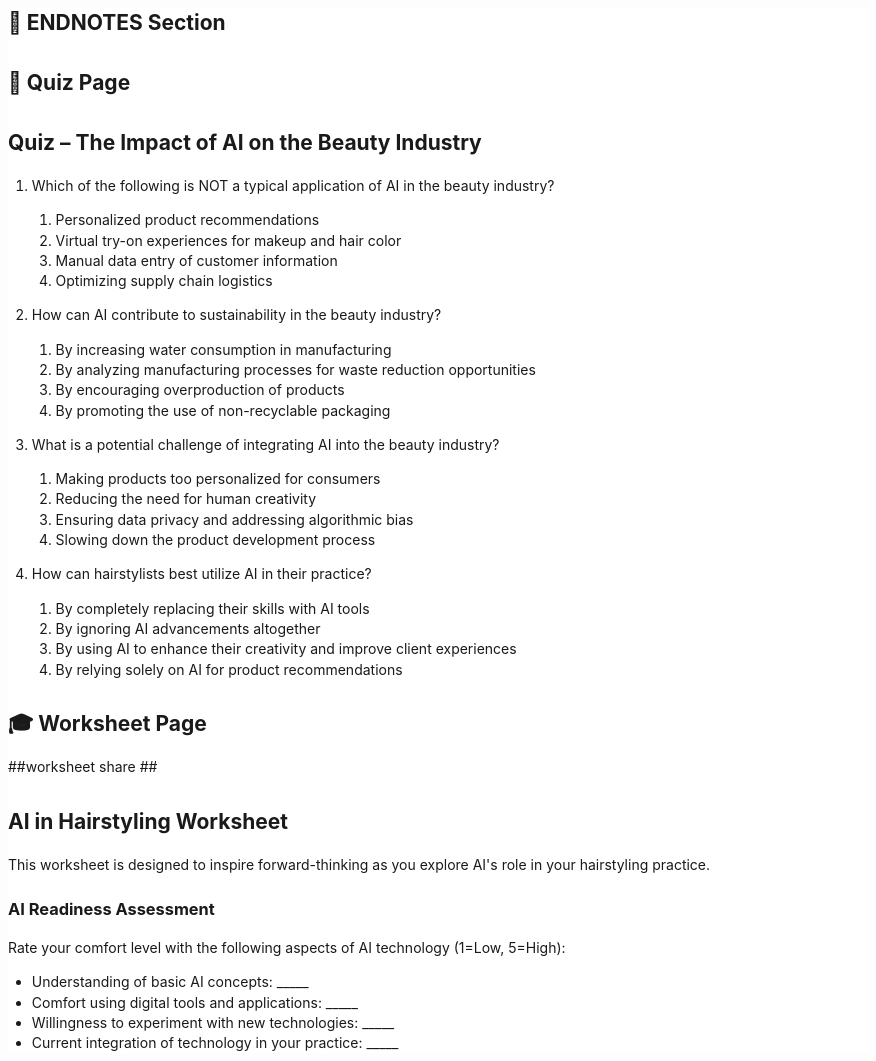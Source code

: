 ## 🔖 ENDNOTES Section




## 🔢 Quiz Page

## Quiz – The Impact of AI on the Beauty Industry

1. Which of the following is NOT a typical application of AI in the beauty industry?

	1. Personalized product recommendations
	2. Virtual try-on experiences for makeup and hair color
	3. Manual data entry of customer information
	4. Optimizing supply chain logistics
2. How can AI contribute to sustainability in the beauty industry?

	1. By increasing water consumption in manufacturing
	2. By analyzing manufacturing processes for waste reduction opportunities
	3. By encouraging overproduction of products
	4. By promoting the use of non-recyclable packaging
3. What is a potential challenge of integrating AI into the beauty industry?

	1. Making products too personalized for consumers
	2. Reducing the need for human creativity
	3. Ensuring data privacy and addressing algorithmic bias
	4. Slowing down the product development process
4. How can hairstylists best utilize AI in their practice?

	1. By completely replacing their skills with AI tools
	2. By ignoring AI advancements altogether
	3. By using AI to enhance their creativity and improve client experiences
	4. By relying solely on AI for product recommendations


## 🎓 Worksheet Page

##worksheet share ##




## AI in Hairstyling Worksheet


This worksheet is designed to inspire forward-thinking as you explore AI's role in your hairstyling practice.


### AI Readiness Assessment


Rate your comfort level with the following aspects of AI technology (1=Low, 5=High):


* Understanding of basic AI concepts: \_\_\_\_\_
* Comfort using digital tools and applications: \_\_\_\_\_
* Willingness to experiment with new technologies: \_\_\_\_\_
* Current integration of technology in your practice: \_\_\_\_\_
